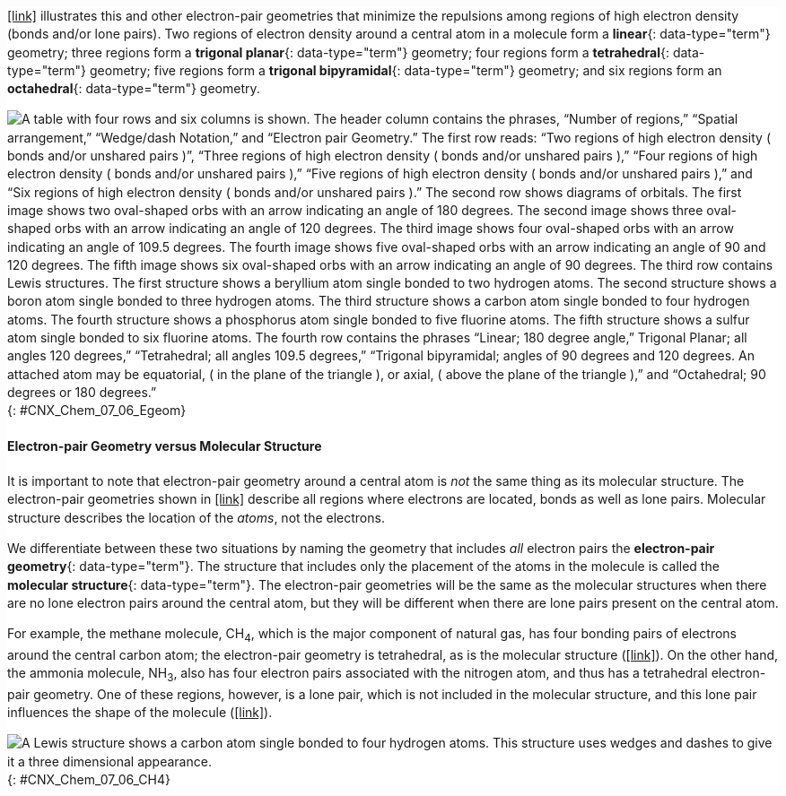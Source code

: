 [\[link\]](#CNX_Chem_07_06_Egeom) illustrates this and other electron-pair geometries that minimize the repulsions among regions of high electron density (bonds and/or lone pairs). Two regions of electron density around a central atom in a molecule form a **linear**{: data-type="term"} geometry; three regions form a **trigonal planar**{: data-type="term"} geometry; four regions form a **tetrahedral**{: data-type="term"} geometry; five regions form a **trigonal bipyramidal**{: data-type="term"} geometry; and six regions form an **octahedral**{: data-type="term"} geometry.

 ![A table with four rows and six columns is shown. The header column contains the phrases, &#x201C;Number of regions,&#x201D; &#x201C;Spatial arrangement,&#x201D; &#x201C;Wedge/dash Notation,&#x201D; and &#x201C;Electron pair Geometry.&#x201D; The first row reads: &#x201C;Two regions of high electron density ( bonds and/or unshared pairs )&#x201D;, &#x201C;Three regions of high electron density ( bonds and/or unshared pairs ),&#x201D; &#x201C;Four regions of high electron density ( bonds and/or unshared pairs ),&#x201D; &#x201C;Five regions of high electron density ( bonds and/or unshared pairs ),&#x201D; and &#x201C;Six regions of high electron density ( bonds and/or unshared pairs ).&#x201D; The second row shows diagrams of orbitals. The first image shows two oval-shaped orbs with an arrow indicating an angle of 180 degrees. The second image shows three oval-shaped orbs with an arrow indicating an angle of 120 degrees. The third image shows four oval-shaped orbs with an arrow indicating an angle of 109.5 degrees. The fourth image shows five oval-shaped orbs with an arrow indicating an angle of 90 and 120 degrees. The fifth image shows six oval-shaped orbs with an arrow indicating an angle of 90 degrees. The third row contains Lewis structures. The first structure shows a beryllium atom single bonded to two hydrogen atoms. The second structure shows a boron atom single bonded to three hydrogen atoms. The third structure shows a carbon atom single bonded to four hydrogen atoms. The fourth structure shows a phosphorus atom single bonded to five fluorine atoms. The fifth structure shows a sulfur atom single bonded to six fluorine atoms. The fourth row contains the phrases &#x201C;Linear; 180 degree angle,&#x201D; Trigonal Planar; all angles 120 degrees,&#x201D; &#x201C;Tetrahedral; all angles 109.5 degrees,&#x201D; &#x201C;Trigonal bipyramidal; angles of 90 degrees and 120 degrees. An attached atom may be equatorial, ( in the plane of the triangle ), or axial, ( above the plane of the triangle ),&#x201D; and &#x201C;Octahedral; 90 degrees or 180 degrees.&#x201D;](../resources/CNX_Chem_07_06_Egeom.jpg "The basic electron-pair geometries predicted by VSEPR theory maximize the space around any region of electron density (bonds or lone pairs)."){: #CNX_Chem_07_06_Egeom}

#### Electron-pair Geometry versus Molecular Structure

It is important to note that electron-pair geometry around a central atom is *not* the same thing as its molecular structure. The electron-pair geometries shown in [\[link\]](#CNX_Chem_07_06_Egeom) describe all regions where electrons are located, bonds as well as lone pairs. Molecular structure describes the location of the *atoms*, not the electrons.

We differentiate between these two situations by naming the geometry that includes *all* electron pairs the **electron-pair geometry**{: data-type="term"}. The structure that includes only the placement of the atoms in the molecule is called the **molecular structure**{: data-type="term"}. The electron-pair geometries will be the same as the molecular structures when there are no lone electron pairs around the central atom, but they will be different when there are lone pairs present on the central atom.

For example, the methane molecule, CH<sub>4</sub>, which is the major component of natural gas, has four bonding pairs of electrons around the central carbon atom; the electron-pair geometry is tetrahedral, as is the molecular structure ([\[link\]](#CNX_Chem_07_06_CH4)). On the other hand, the ammonia molecule, NH<sub>3</sub>, also has four electron pairs associated with the nitrogen atom, and thus has a tetrahedral electron-pair geometry. One of these regions, however, is a lone pair, which is not included in the molecular structure, and this lone pair influences the shape of the molecule ([\[link\]](#CNX_Chem_07_06_NH3)).

 ![A Lewis structure shows a carbon atom single bonded to four hydrogen atoms. This structure uses wedges and dashes to give it a three dimensional appearance.](../resources/CNX_Chem_07_06_CH4.jpg "The molecular structure of the methane molecule, CH4, is shown with a tetrahedral arrangement of the hydrogen atoms. VSEPR structures like this one are often drawn using the wedge and dash notation, in which solid lines represent bonds in the plane of the page, solid wedges represent bonds coming up out of the plane, and dashed lines represent bonds going down into the plane."){: #CNX_Chem_07_06_CH4}


[1]: http://openstaxcollege.org/l/16MolecShape
[2]: http://openstaxcollege.org/l/16MolecPolarity